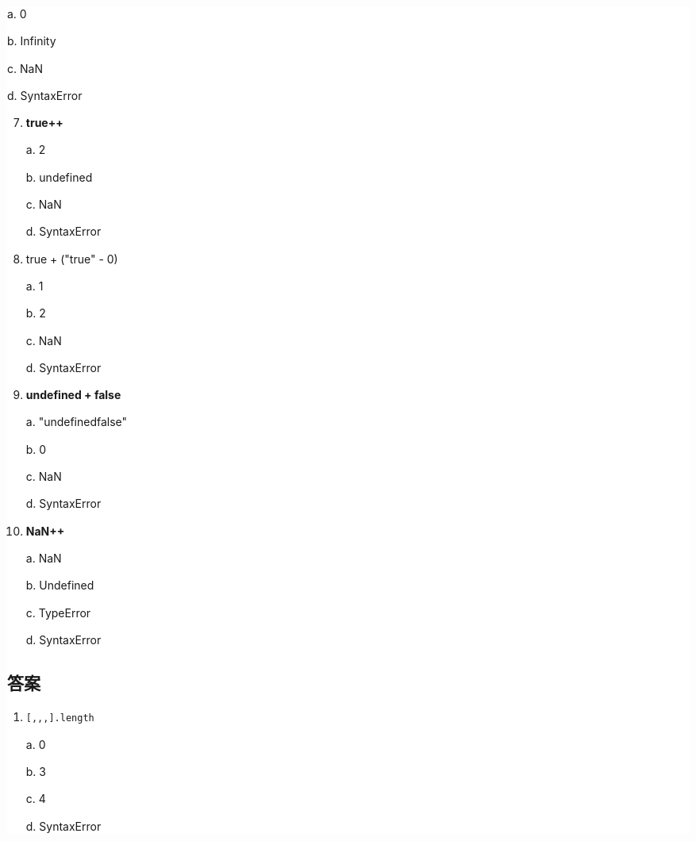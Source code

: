   a. 0

   b. Infinity

   c. NaN

   d. SyntaxError

   

7. **true++**

   a. 2

   b. undefined

   c. NaN

   d. SyntaxError

   

8. true + ("true" - 0)

   a. 1

   b. 2

   c. NaN

   d. SyntaxError

   

9. **undefined + false**

   a. "undefinedfalse"

   b. 0

   c. NaN

   d. SyntaxError

   

10. **NaN++**

    a. NaN

    b. Undefined

    c. TypeError

    d. SyntaxError

## 答案

1. `[,,,].length`

   a. 0

   b. 3

   c. 4

   d. SyntaxError
